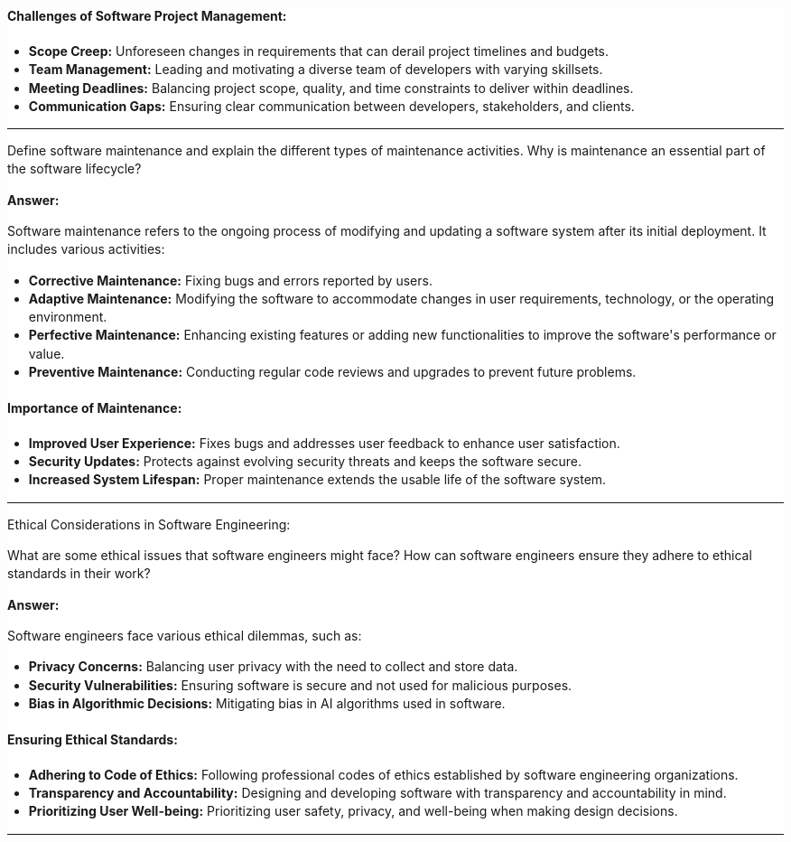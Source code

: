 #### Challenges of Software Project Management:

- **Scope Creep:** Unforeseen changes in requirements that can derail project timelines and budgets.
- **Team Management:** Leading and motivating a diverse team of developers with varying skillsets.
- **Meeting Deadlines:** Balancing project scope, quality, and time constraints to deliver within deadlines.
- **Communication Gaps:** Ensuring clear communication between developers, stakeholders, and clients.

---


Define software maintenance and explain the different types of maintenance activities. Why is maintenance an essential part of the software lifecycle?

**Answer:**

Software maintenance refers to the ongoing process of modifying and updating a software system after its initial deployment. It includes various activities:

- **Corrective Maintenance:** Fixing bugs and errors reported by users.
- **Adaptive Maintenance:** Modifying the software to accommodate changes in user requirements, technology, or the operating environment.
- **Perfective Maintenance:** Enhancing existing features or adding new functionalities to improve the software's performance or value.
- **Preventive Maintenance:** Conducting regular code reviews and upgrades to prevent future problems.

#### Importance of Maintenance:

- **Improved User Experience:** Fixes bugs and addresses user feedback to enhance user satisfaction.
- **Security Updates:** Protects against evolving security threats and keeps the software secure.
- **Increased System Lifespan:** Proper maintenance extends the usable life of the software system.

---

Ethical Considerations in Software Engineering:

What are some ethical issues that software engineers might face? How can software engineers ensure they adhere to ethical standards in their work?

**Answer:**

Software engineers face various ethical dilemmas, such as:

- **Privacy Concerns:** Balancing user privacy with the need to collect and store data.
- **Security Vulnerabilities:** Ensuring software is secure and not used for malicious purposes.
- **Bias in Algorithmic Decisions:** Mitigating bias in AI algorithms used in software.

#### Ensuring Ethical Standards:

- **Adhering to Code of Ethics:** Following professional codes of ethics established by software engineering organizations.
- **Transparency and Accountability:** Designing and developing software with transparency and accountability in mind.
- **Prioritizing User Well-being:** Prioritizing user safety, privacy, and well-being when making design decisions.

---